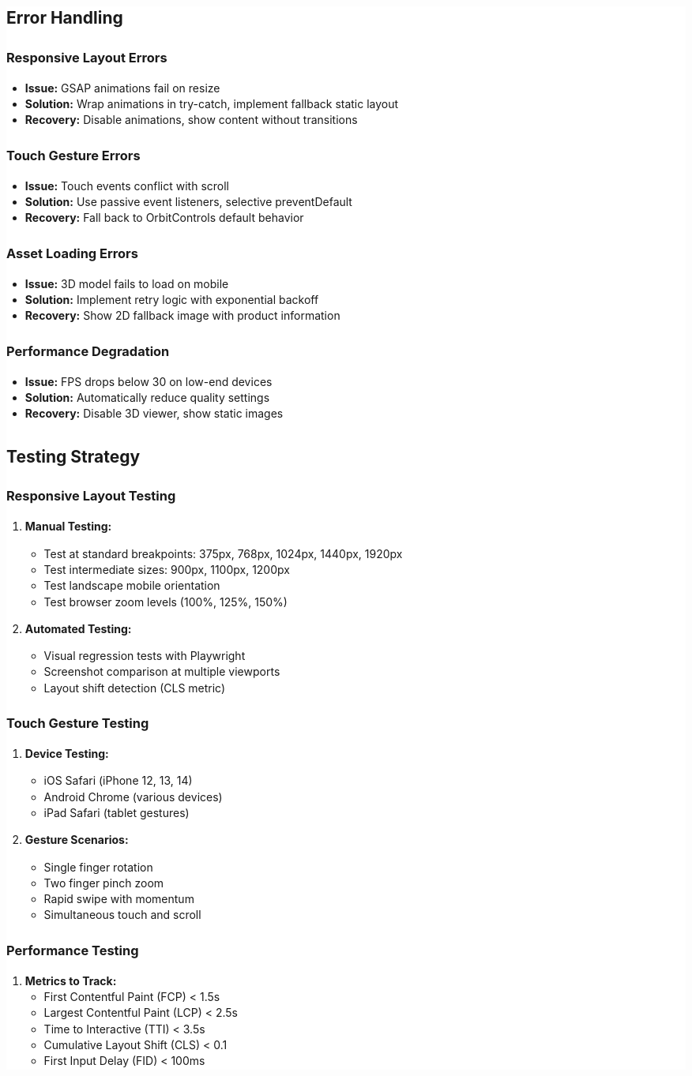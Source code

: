 ## Error Handling

### Responsive Layout Errors
- **Issue:** GSAP animations fail on resize
- **Solution:** Wrap animations in try-catch, implement fallback static layout
- **Recovery:** Disable animations, show content without transitions

### Touch Gesture Errors
- **Issue:** Touch events conflict with scroll
- **Solution:** Use passive event listeners, selective preventDefault
- **Recovery:** Fall back to OrbitControls default behavior

### Asset Loading Errors
- **Issue:** 3D model fails to load on mobile
- **Solution:** Implement retry logic with exponential backoff
- **Recovery:** Show 2D fallback image with product information

### Performance Degradation
- **Issue:** FPS drops below 30 on low-end devices
- **Solution:** Automatically reduce quality settings
- **Recovery:** Disable 3D viewer, show static images

## Testing Strategy

### Responsive Layout Testing
1. **Manual Testing:**
   - Test at standard breakpoints: 375px, 768px, 1024px, 1440px, 1920px
   - Test intermediate sizes: 900px, 1100px, 1200px
   - Test landscape mobile orientation
   - Test browser zoom levels (100%, 125%, 150%)

2. **Automated Testing:**
   - Visual regression tests with Playwright
   - Screenshot comparison at multiple viewports
   - Layout shift detection (CLS metric)

### Touch Gesture Testing
1. **Device Testing:**
   - iOS Safari (iPhone 12, 13, 14)
   - Android Chrome (various devices)
   - iPad Safari (tablet gestures)

2. **Gesture Scenarios:**
   - Single finger rotation
   - Two finger pinch zoom
   - Rapid swipe with momentum
   - Simultaneous touch and scroll

### Performance Testing
1. **Metrics to Track:**
   - First Contentful Paint (FCP) < 1.5s
   - Largest Contentful Paint (LCP) < 2.5s
   - Time to Interactive (TTI) < 3.5s
   - Cumulative Layout Shift (CLS) < 0.1
   - First Input Delay (FID) < 100ms
